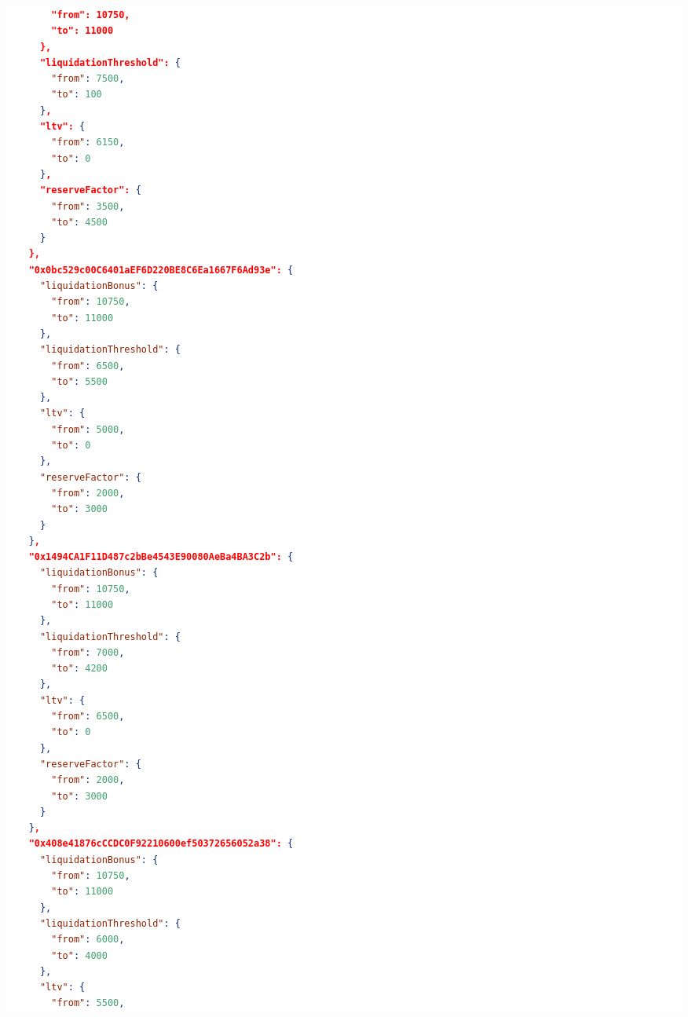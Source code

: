 ```json
        "from": 10750,
        "to": 11000
      },
      "liquidationThreshold": {
        "from": 7500,
        "to": 100
      },
      "ltv": {
        "from": 6150,
        "to": 0
      },
      "reserveFactor": {
        "from": 3500,
        "to": 4500
      }
    },
    "0x0bc529c00C6401aEF6D220BE8C6Ea1667F6Ad93e": {
      "liquidationBonus": {
        "from": 10750,
        "to": 11000
      },
      "liquidationThreshold": {
        "from": 6500,
        "to": 5500
      },
      "ltv": {
        "from": 5000,
        "to": 0
      },
      "reserveFactor": {
        "from": 2000,
        "to": 3000
      }
    },
    "0x1494CA1F11D487c2bBe4543E90080AeBa4BA3C2b": {
      "liquidationBonus": {
        "from": 10750,
        "to": 11000
      },
      "liquidationThreshold": {
        "from": 7000,
        "to": 4200
      },
      "ltv": {
        "from": 6500,
        "to": 0
      },
      "reserveFactor": {
        "from": 2000,
        "to": 3000
      }
    },
    "0x408e41876cCCDC0F92210600ef50372656052a38": {
      "liquidationBonus": {
        "from": 10750,
        "to": 11000
      },
      "liquidationThreshold": {
        "from": 6000,
        "to": 4000
      },
      "ltv": {
        "from": 5500,
```